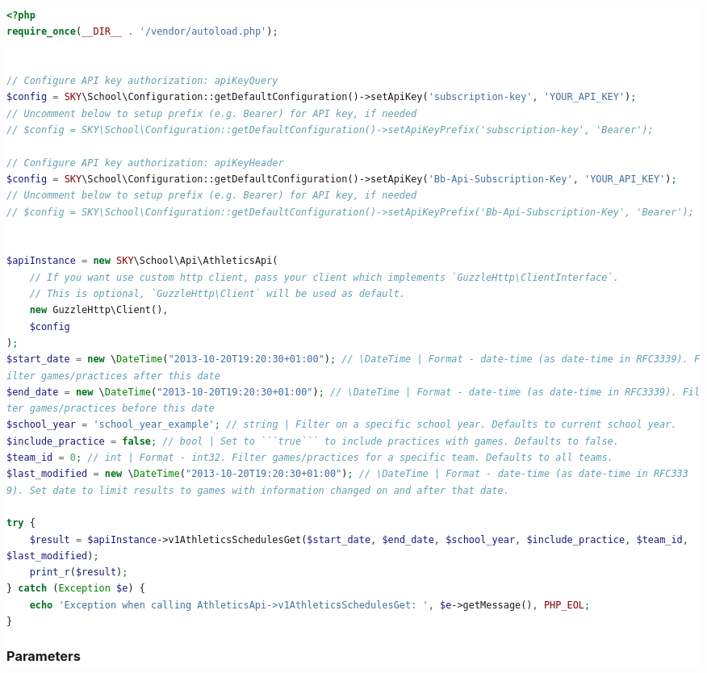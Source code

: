 ```php
<?php
require_once(__DIR__ . '/vendor/autoload.php');


// Configure API key authorization: apiKeyQuery
$config = SKY\School\Configuration::getDefaultConfiguration()->setApiKey('subscription-key', 'YOUR_API_KEY');
// Uncomment below to setup prefix (e.g. Bearer) for API key, if needed
// $config = SKY\School\Configuration::getDefaultConfiguration()->setApiKeyPrefix('subscription-key', 'Bearer');

// Configure API key authorization: apiKeyHeader
$config = SKY\School\Configuration::getDefaultConfiguration()->setApiKey('Bb-Api-Subscription-Key', 'YOUR_API_KEY');
// Uncomment below to setup prefix (e.g. Bearer) for API key, if needed
// $config = SKY\School\Configuration::getDefaultConfiguration()->setApiKeyPrefix('Bb-Api-Subscription-Key', 'Bearer');


$apiInstance = new SKY\School\Api\AthleticsApi(
    // If you want use custom http client, pass your client which implements `GuzzleHttp\ClientInterface`.
    // This is optional, `GuzzleHttp\Client` will be used as default.
    new GuzzleHttp\Client(),
    $config
);
$start_date = new \DateTime("2013-10-20T19:20:30+01:00"); // \DateTime | Format - date-time (as date-time in RFC3339). Filter games/practices after this date
$end_date = new \DateTime("2013-10-20T19:20:30+01:00"); // \DateTime | Format - date-time (as date-time in RFC3339). Filter games/practices before this date
$school_year = 'school_year_example'; // string | Filter on a specific school year. Defaults to current school year.
$include_practice = false; // bool | Set to ```true``` to include practices with games. Defaults to false.
$team_id = 0; // int | Format - int32. Filter games/practices for a specific team. Defaults to all teams.
$last_modified = new \DateTime("2013-10-20T19:20:30+01:00"); // \DateTime | Format - date-time (as date-time in RFC3339). Set date to limit results to games with information changed on and after that date.

try {
    $result = $apiInstance->v1AthleticsSchedulesGet($start_date, $end_date, $school_year, $include_practice, $team_id, $last_modified);
    print_r($result);
} catch (Exception $e) {
    echo 'Exception when calling AthleticsApi->v1AthleticsSchedulesGet: ', $e->getMessage(), PHP_EOL;
}
```

### Parameters
